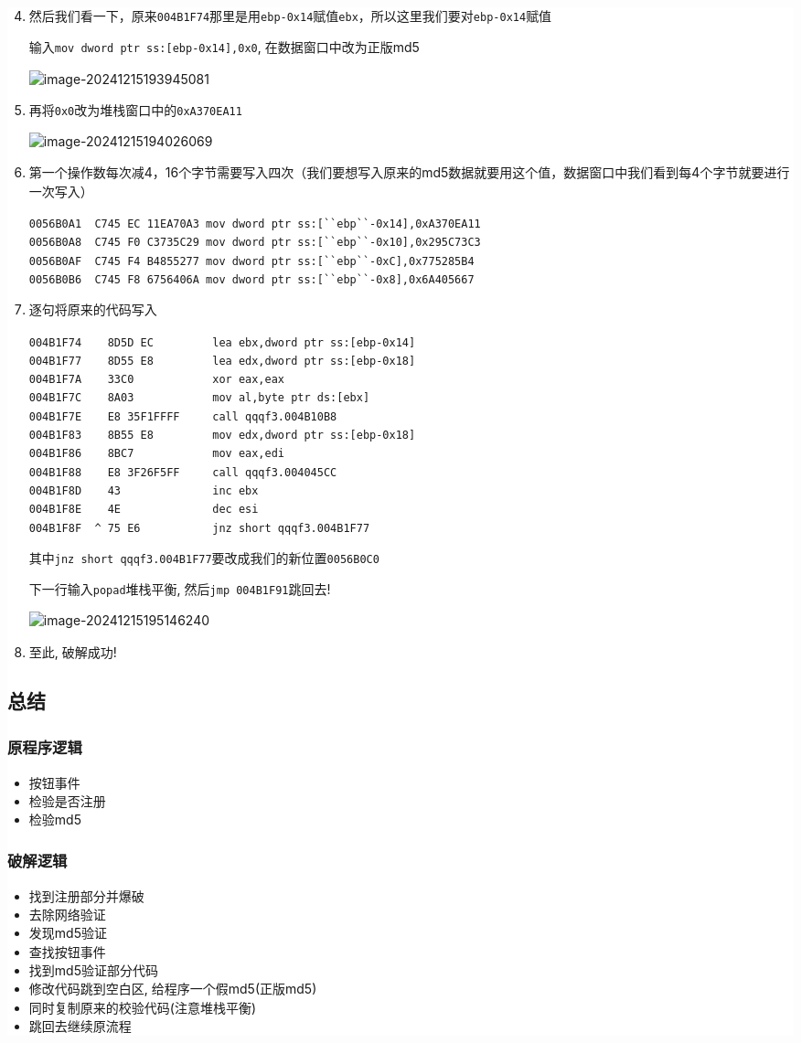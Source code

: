 4. 然后我们看一下，原来`004B1F74`那里是用`ebp-0x14`赋值`ebx`，所以这里我们要对`ebp-0x14`赋值

   输入`mov dword ptr ss:[ebp-0x14],0x0`, 在数据窗口中改为正版md5

   ![image-20241215193945081](https://icer233.github.io/assets/postimg/2024/12/15/13.png)

5. 再将`0x0`改为堆栈窗口中的`0xA370EA11`

   ![image-20241215194026069](https://icer233.github.io/assets/postimg/2024/12/15/14.png)

7. 第一个操作数每次减4，16个字节需要写入四次（我们要想写入原来的md5数据就要用这个值，数据窗口中我们看到每4个字节就要进行一次写入）

   ```Asm
   0056B0A1  C745 EC 11EA70A3 mov dword ptr ss:[``ebp``-0x14],0xA370EA11
   0056B0A8  C745 F0 C3735C29 mov dword ptr ss:[``ebp``-0x10],0x295C73C3
   0056B0AF  C745 F4 B4855277 mov dword ptr ss:[``ebp``-0xC],0x775285B4
   0056B0B6  C745 F8 6756406A mov dword ptr ss:[``ebp``-0x8],0x6A405667
   ```

8. 逐句将原来的代码写入

   ```Asm
   004B1F74    8D5D EC         lea ebx,dword ptr ss:[ebp-0x14]
   004B1F77    8D55 E8         lea edx,dword ptr ss:[ebp-0x18]
   004B1F7A    33C0            xor eax,eax
   004B1F7C    8A03            mov al,byte ptr ds:[ebx]
   004B1F7E    E8 35F1FFFF     call qqqf3.004B10B8
   004B1F83    8B55 E8         mov edx,dword ptr ss:[ebp-0x18]
   004B1F86    8BC7            mov eax,edi
   004B1F88    E8 3F26F5FF     call qqqf3.004045CC
   004B1F8D    43              inc ebx
   004B1F8E    4E              dec esi
   004B1F8F  ^ 75 E6           jnz short qqqf3.004B1F77
   ```

   其中`jnz short qqqf3.004B1F77`要改成我们的新位置`0056B0C0`

   下一行输入`popad`堆栈平衡, 然后`jmp 004B1F91`跳回去!

   ![image-20241215195146240](https://icer233.github.io/assets/postimg/2024/12/15/15.png)

9. 至此, 破解成功!

## 总结

### 原程序逻辑

- 按钮事件
- 检验是否注册
- 检验md5

### 破解逻辑

- 找到注册部分并爆破
- 去除网络验证
- 发现md5验证
- 查找按钮事件
- 找到md5验证部分代码
- 修改代码跳到空白区, 给程序一个假md5(正版md5)
- 同时复制原来的校验代码(注意堆栈平衡)
- 跳回去继续原流程

